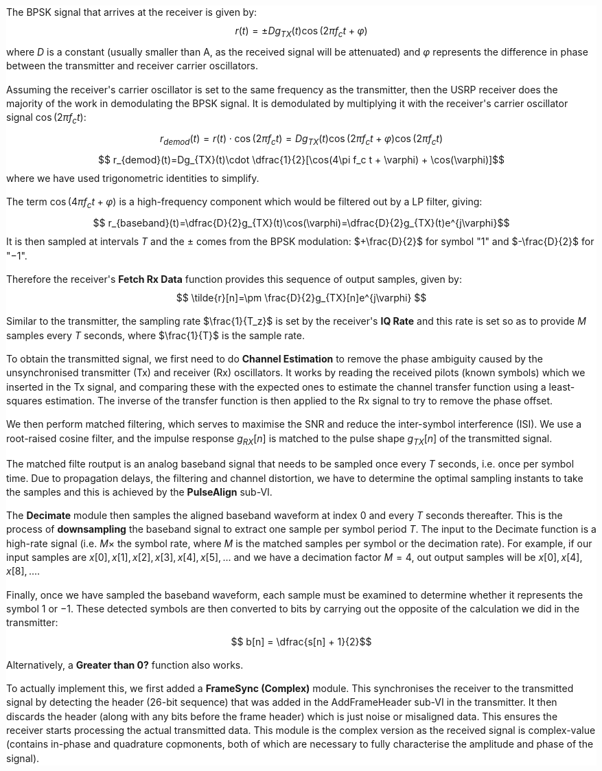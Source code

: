 The BPSK signal that arrives at the receiver is given by:
$$ r(t)=\pm Dg_{TX}(t) \cos(2\pi f_c t + \varphi) $$
where $D$ is a constant (usually smaller than A, as the received signal will be attenuated) and $\varphi$ represents the difference in phase between the transmitter and receiver carrier oscillators. 

Assuming the receiver's carrier oscillator is set to the same frequency as the transmitter, then the USRP receiver does the majority of the work in demodulating the BPSK signal. It is demodulated by multiplying it with the receiver's carrier oscillator signal $\cos(2 \pi f_c t)$:
$$ r_{demod}(t)=r(t)\cdot \cos(2\pi f_c t)=Dg_{TX}(t) \cos(2\pi f_c t + \varphi)\cos(2\pi f_c t)$$
$$ r_{demod}(t)=Dg_{TX}(t)\cdot \dfrac{1}{2}[\cos(4\pi f_c t + \varphi) + \cos(\varphi)]$$
where we have used trigonometric identities to simplify.

The term $\cos(4 \pi f_c t + \varphi)$ is a high-frequency component which would be filtered out by a LP filter, giving:
$$ r_{baseband}(t)=\dfrac{D}{2}g_{TX}(t)\cos(\varphi)=\dfrac{D}{2}g_{TX}(t)e^{j\varphi}$$
It is then sampled at intervals $T$ and the $\pm$ comes from the BPSK modulation: $+\frac{D}{2}$ for symbol "$1$" and $-\frac{D}{2}$ for "$-1$".
 
Therefore the receiver's **Fetch Rx Data** function provides this sequence of output samples, given by:
$$ \tilde{r}[n]=\pm \frac{D}{2}g_{TX}[n]e^{j\varphi} $$

Similar to the transmitter, the sampling rate $\frac{1}{T_z}$ is set by the receiver's **IQ Rate** and this rate is set so as to provide $M$ samples every $T$ seconds, where $\frac{1}{T}$ is the sample rate.

To obtain the transmitted signal, we first need to do **Channel Estimation** to remove the phase ambiguity caused by the unsynchronised transmitter (Tx) and receiver (Rx) oscillators. It works by reading the received pilots (known symbols) which we inserted in the Tx signal, and comparing these with the expected ones to estimate the channel transfer function using a least-squares estimation. The inverse of the transfer function is then applied to the Rx signal to try to remove the phase offset.

We then perform matched filtering, which serves to maximise the SNR and reduce the inter-symbol interference (ISI). We use a root-raised cosine filter, and the impulse response $g_{RX}[n]$ is matched to the pulse shape $g_{TX}[n]$ of the transmitted signal.

The matched filte routput is an analog baseband signal that needs to be sampled once every $T$ seconds, i.e. once per symbol time. Due to propagation delays, the filtering and channel distortion, we have to determine the optimal sampling instants to take the samples and this is achieved by the **PulseAlign** sub-VI.

The **Decimate** module then samples the aligned baseband waveform at index 0 and every $T$ seconds thereafter. This is the process of **downsampling** the baseband signal to extract one sample per symbol period $T$. The input to the Decimate function is a high-rate signal (i.e. $M \times$ the symbol rate, where $M$ is the matched samples per symbol or the decimation rate). For example, if our input samples are $x[0], x[1], x[2], x[3], x[4], x[5], ...$ and we have a decimation factor $M=4$, out output samples will be $x[0], x[4], x[8], ...$.

Finally, once we have sampled the baseband waveform, each sample must be examined to determine whether it represents the symbol $1$ or $-1$. These detected symbols are then converted to bits by carrying out the opposite of the calculation we did in the transmitter:
$$ b[n] = \dfrac{s[n] + 1}{2}$$

Alternatively, a **Greater than 0?** function also works.

To actually implement this, we first added a **FrameSync (Complex)** module. This synchronises the receiver to the transmitted signal by detecting the header (26-bit sequence) that was added in the AddFrameHeader sub-VI in the transmitter. It then discards the header (along with any bits before the frame header) which is just noise or misaligned data. This ensures the receiver starts processing the actual transmitted data. This module is the complex version as the received signal is complex-value (contains in-phase and quadrature copmonents, both of which are necessary to fully characterise the amplitude and phase of the signal). 

